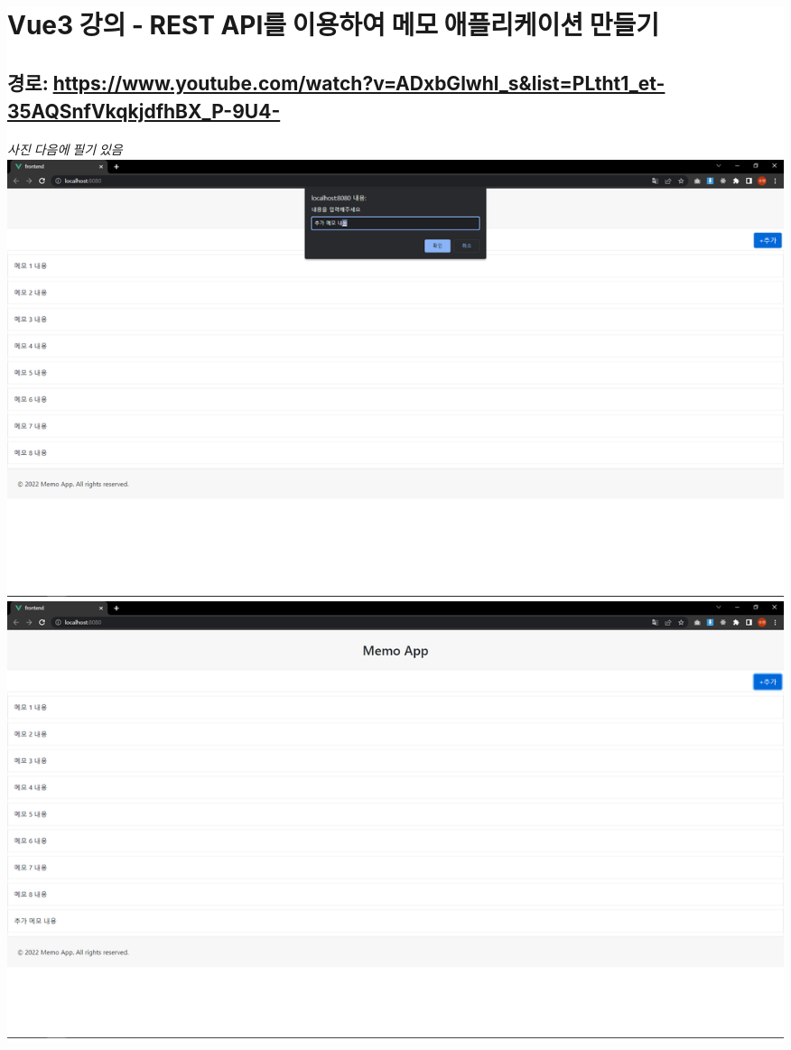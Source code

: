# Vue3 강의 - REST API를 이용하여 메모 애플리케이션 만들기
## 경로: https://www.youtube.com/watch?v=ADxbGlwhl_s&list=PLtht1_et-35AQSnfVkqkjdfhBX_P-9U4-
*사진 다음에 필기 있음*
<img src="https://github.com/hyun5292/Vue/blob/main/vue_memo/frontend/src/assets/%EC%99%84%EC%84%B1%EB%B3%B8_%EC%B6%94%EA%B0%80.png?raw=true"  width="100%"/><br/>
<img src="https://github.com/hyun5292/Vue/blob/main/vue_memo/frontend/src/assets/%EC%99%84%EC%84%B1%EB%B3%B8_%EB%B3%B8%EB%AC%B8.png?raw=true"  width="100%"/><br/>